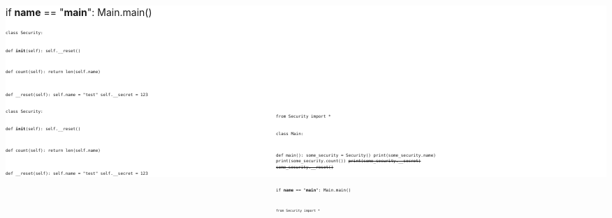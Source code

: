 if __name__ == "__main__":
    Main.main()
    </code></pre>
  </div>
  <div style="width: 45%">
  <pre class="stretch" style="font-size: .5em"><code class="python">class Security:

  def __init__(self):
    self.__reset()

  def count(self):
    return len(self.name)

  def __reset(self):
    self.name = "test"
    self.__secret = 123
  </code></pre>
  </div>
</section>


<section>
  <div style="float: right; width: 55%">
    <pre class="stretch" style="font-size: .5em"><code class="python">from Security import *

class Main:

  def main():
    some_security = Security()
    print(some_security.name)
    print(some_security.count())
    <s>print(some_security.__secret)</s>
    <s>some_security.__reset()</s>

if __name__ == "__main__":
    Main.main()
    </code></pre>
  </div>
  <div style="width: 45%">
  <pre class="stretch" style="font-size: .5em"><code class="python">class Security:

  def __init__(self):
    self.__reset()

  def count(self):
    return len(self.name)

  def __reset(self):
    self.name = "test"
    self.__secret = 123
  </code></pre>
  </div>
</section>



<section>
  <div style="float: right; width: 55%">
    <pre class="stretch" style="font-size: .40em"><code class="python">from Security import *
